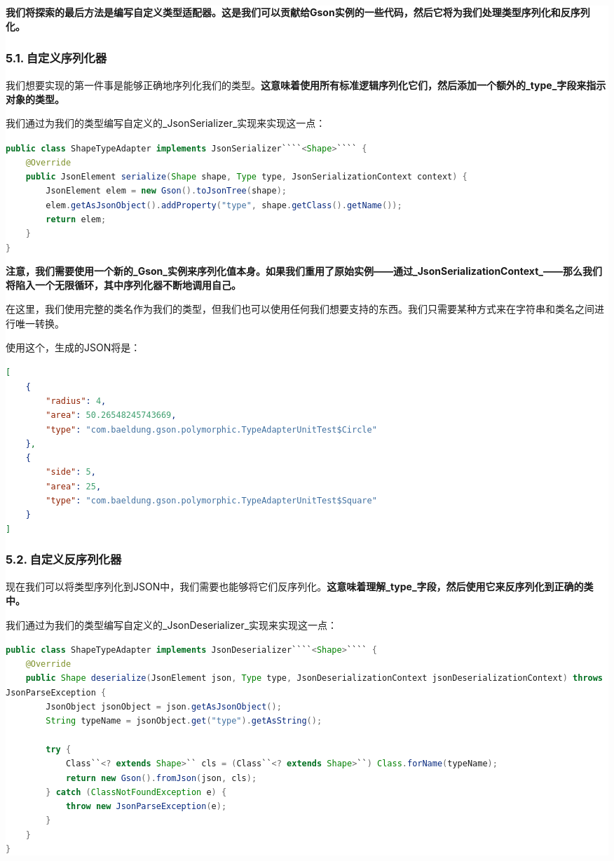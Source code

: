 **我们将探索的最后方法是编写自定义类型适配器。这是我们可以贡献给Gson实例的一些代码，然后它将为我们处理类型序列化和反序列化。**

### 5.1. 自定义序列化器

我们想要实现的第一件事是能够正确地序列化我们的类型。**这意味着使用所有标准逻辑序列化它们，然后添加一个额外的_type_字段来指示对象的类型。**

我们通过为我们的类型编写自定义的_JsonSerializer_实现来实现这一点：

```java
public class ShapeTypeAdapter implements JsonSerializer````<Shape>```` {
    @Override
    public JsonElement serialize(Shape shape, Type type, JsonSerializationContext context) {
        JsonElement elem = new Gson().toJsonTree(shape);
        elem.getAsJsonObject().addProperty("type", shape.getClass().getName());
        return elem;
    }
}
```

**注意，我们需要使用一个新的_Gson_实例来序列化值本身。如果我们重用了原始实例——通过_JsonSerializationContext_——那么我们将陷入一个无限循环，其中序列化器不断地调用自己。**

在这里，我们使用完整的类名作为我们的类型，但我们也可以使用任何我们想要支持的东西。我们只需要某种方式来在字符串和类名之间进行唯一转换。

使用这个，生成的JSON将是：

```json
[
    {
        "radius": 4,
        "area": 50.26548245743669,
        "type": "com.baeldung.gson.polymorphic.TypeAdapterUnitTest$Circle"
    },
    {
        "side": 5,
        "area": 25,
        "type": "com.baeldung.gson.polymorphic.TypeAdapterUnitTest$Square"
    }
]
```

### 5.2. 自定义反序列化器

现在我们可以将类型序列化到JSON中，我们需要也能够将它们反序列化。**这意味着理解_type_字段，然后使用它来反序列化到正确的类中。**

我们通过为我们的类型编写自定义的_JsonDeserializer_实现来实现这一点：

```java
public class ShapeTypeAdapter implements JsonDeserializer````<Shape>```` {
    @Override
    public Shape deserialize(JsonElement json, Type type, JsonDeserializationContext jsonDeserializationContext) throws JsonParseException {
        JsonObject jsonObject = json.getAsJsonObject();
        String typeName = jsonObject.get("type").getAsString();

        try {
            Class``<? extends Shape>`` cls = (Class``<? extends Shape>``) Class.forName(typeName);
            return new Gson().fromJson(json, cls);
        } catch (ClassNotFoundException e) {
            throw new JsonParseException(e);
        }
    }
}
```
